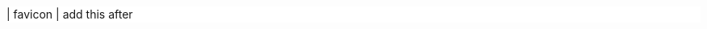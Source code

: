 | <link>  favicon                                              | <link rel="icon" type="image/x-icon"  href="/images/favicon.ico">  add this after <title> element |                                                              |
| <title> title of document                                    | Is displayed and also  on the tab of the webpage, used for SEO |                                                              |
| <table>  A table <th> table header <tr>  table row <td> table data | <table> <tr> <th>Company</th>  <th>Contact</th> <th>Country</th> </tr>  <tr> <td>Alfreds Futterkiste</td> <td>Maria  Anders</td> <td>Germany</td> </tr> <tr>  <td>Centro comercial Moctezuma</td> <td>Francisco  Chang</td> <td>Mexico</td> </tr></table> colspan="2"  attribute on header element, will have header span 2 columns | border: 2px solid red; border-collapse: collapse border-style: dotted border-radius: 5px; td:nth-child(even), th:nth-child(even) {<br/>  background-color: #D6EEEE;<br/>} text-align: left Scroll vertically: https://www.w3schools.com/css/css_table_responsive.asp |
| <ul> unordered list Stick list inside  list element for nested list | <ul> <li>Coffee</li>  <li>Tea</li> <li>Milk</li></ul>        | https://www.w3schools.com/css/css_list.asp                   |
| <ol>  ordered list                                           | <ol> <li>Coffee</li>  <li>Tea</li> <li>Milk</li><br/></ol>   |                                                              |
| <dl> description list                                        | <dl> <dt>Coffee</dt> <dd>- black  hot drink</dd> <dt>Milk</dt> <dd>- white cold  drink</dd></dl> | float:left to display a list horizontally list-style-type:circle; bullet point style |
| <span>  inline text                                          | <span>Hello World!</span>                                    |                                                              |
| <div> empty element for structure                            |                                                              |                                                              |
| <iframe>  html inside html                                   | <iframe src="demo_iframe.htm"  style="border:2px solid red;" title="Iframe  Example"></iframe> |                                                              |
| <header> Header of document                                  | SEMANTIC ELEMENTS:                                           | Use these elements  with float property to ensure they are correctly  displayed |
| <nav>  navigation links                                      |                                                              |                                                              |
| <section> section in document                                |                                                              |                                                              |
| <article>  independent, self-contained content               |                                                              |                                                              |
| <aside> content aside from the conent (like  sidebar)        |                                                              |                                                              |
| <footer>                                                     |                                                              |                                                              |
| <figure> self-contained content, like  illustrations         |                                                              |                                                              |
| <kbd>  keyboard input                                        | COMPUTER CODE                                                |                                                              |
| <samp> program output                                        |                                                              |                                                              |
| <code>  computer code                                        |                                                              |                                                              |
| <var> variables                                              |                                                              |                                                              |
| <tabindex>                                                   | tabindex=0 makes it tab-able A positive number further specifies the order of tabbing | Index telling if the user is able to tab into the element  (for accessibility) Interactive elements are tab-able  by default (<a>, <button>, <details>,  <input>, <select>, <textarea>,  etc.) Other elements are not by default  (e.g. <div>) |

 









Landing the plane (ROI out of this)

The girl is really not that special

